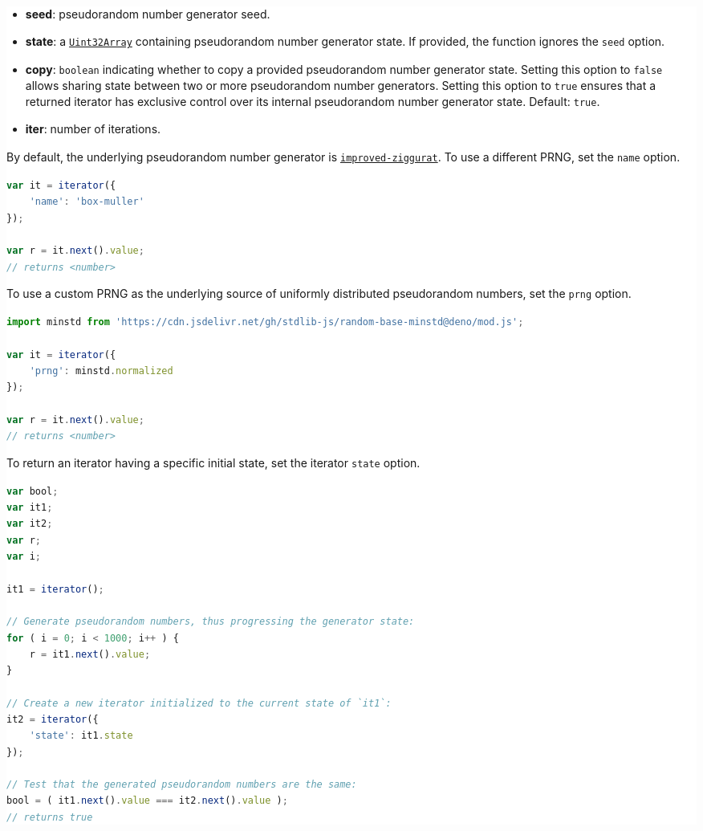 -   **seed**: pseudorandom number generator seed.

-   **state**: a [`Uint32Array`][@stdlib/array/uint32] containing pseudorandom number generator state. If provided, the function ignores the `seed` option.

-   **copy**: `boolean` indicating whether to copy a provided pseudorandom number generator state. Setting this option to `false` allows sharing state between two or more pseudorandom number generators. Setting this option to `true` ensures that a returned iterator has exclusive control over its internal pseudorandom number generator state. Default: `true`.

-   **iter**: number of iterations.

By default, the underlying pseudorandom number generator is [`improved-ziggurat`][@stdlib/random/base/improved-ziggurat]. To use a different PRNG, set the `name` option.

```javascript
var it = iterator({
    'name': 'box-muller'
});

var r = it.next().value;
// returns <number>
```

To use a custom PRNG as the underlying source of uniformly distributed pseudorandom numbers, set the `prng` option.

```javascript
import minstd from 'https://cdn.jsdelivr.net/gh/stdlib-js/random-base-minstd@deno/mod.js';

var it = iterator({
    'prng': minstd.normalized
});

var r = it.next().value;
// returns <number>
```

To return an iterator having a specific initial state, set the iterator `state` option.

```javascript
var bool;
var it1;
var it2;
var r;
var i;

it1 = iterator();

// Generate pseudorandom numbers, thus progressing the generator state:
for ( i = 0; i < 1000; i++ ) {
    r = it1.next().value;
}

// Create a new iterator initialized to the current state of `it1`:
it2 = iterator({
    'state': it1.state
});

// Test that the generated pseudorandom numbers are the same:
bool = ( it1.next().value === it2.next().value );
// returns true
```


[npm-image]: http://img.shields.io/npm/v/@stdlib/random-iter-randn.svg
[npm-url]: https://npmjs.org/package/@stdlib/random-iter-randn
[test-image]: https://github.com/stdlib-js/random-iter-randn/actions/workflows/test.yml/badge.svg?branch=v0.1.0
[test-url]: https://github.com/stdlib-js/random-iter-randn/actions/workflows/test.yml?query=branch:v0.1.0
[coverage-image]: https://img.shields.io/codecov/c/github/stdlib-js/random-iter-randn/main.svg
[coverage-url]: https://codecov.io/github/stdlib-js/random-iter-randn?branch=main
[chat-image]: https://img.shields.io/gitter/room/stdlib-js/stdlib.svg
[chat-url]: https://app.gitter.im/#/room/#stdlib-js_stdlib:gitter.im
[stdlib]: https://github.com/stdlib-js/stdlib
[stdlib-authors]: https://github.com/stdlib-js/stdlib/graphs/contributors
[umd]: https://github.com/umdjs/umd
[es-module]: https://developer.mozilla.org/en-US/docs/Web/JavaScript/Guide/Modules
[deno-url]: https://github.com/stdlib-js/random-iter-randn/tree/deno
[umd-url]: https://github.com/stdlib-js/random-iter-randn/tree/umd
[esm-url]: https://github.com/stdlib-js/random-iter-randn/tree/esm
[branches-url]: https://github.com/stdlib-js/random-iter-randn/blob/main/branches.md
[stdlib-license]: https://raw.githubusercontent.com/stdlib-js/random-iter-randn/main/LICENSE
[@stdlib/random/base/improved-ziggurat]: https://github.com/stdlib-js/random-base-improved-ziggurat/tree/deno
[@stdlib/random/base/box-muller]: https://github.com/stdlib-js/random-base-box-muller/tree/deno
[@stdlib/array/uint32]: https://github.com/stdlib-js/array-uint32/tree/deno
[@stdlib/random/base/randn]: https://github.com/stdlib-js/random-base-randn/tree/deno